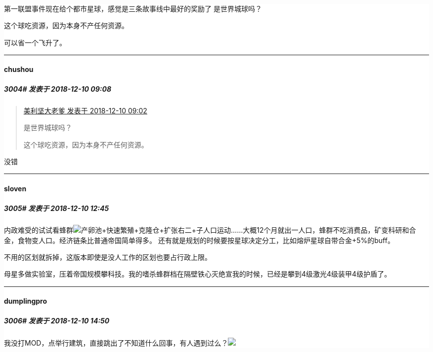 第一联盟事件现在给个都市星球，感觉是三条故事线中最好的奖励了</blockquote>
是世界城球吗？


这个球吃资源，因为本身不产任何资源。


可以省一个飞升了。







*****

####  chushou  
##### 3004#       发表于 2018-12-10 09:08



<blockquote><a href="httphttps://bbs.saraba1st.com/2b/forum.php?mod=redirect&amp;goto=findpost&amp;pid=41891152&amp;ptid=1275523" target="_blank">美利坚大老爹 发表于 2018-12-10 09:02</a>

是世界城球吗？


这个球吃资源，因为本身不产任何资源。</blockquote>
没错







*****

####  sloven  
##### 3005#       发表于 2018-12-10 12:45




内政难受的试试看蜂群<img src="https://static.saraba1st.com/image/smiley/face2017/025.png" referrerpolicy="no-referrer">产卵池+快速繁殖+克隆仓+扩张右二+子人口运动……大概12个月就出一人口，蜂群不吃消费品，矿变科研和合金，食物变人口。经济链条比普通帝国简单得多。
还有就是规划的时候要按星球决定分工，比如熔炉星球自带合金+5%的buff。

不用的区划就拆掉，这版本即使是没人工作的区划也要占行政上限。

母星多做实验室，压着帝国规模攀科技。我的嗜杀蜂群档在隔壁铁心灭绝宣我的时候，已经是攀到4级激光4级装甲4级护盾了。







*****

####  dumplingpro  
##### 3006#       发表于 2018-12-10 14:50




我没打MOD，点举行建筑，直接跳出了不知道什么回事，有人遇到过么？<img src="https://static.saraba1st.com/image/smiley/face2017/004.gif" referrerpolicy="no-referrer">
